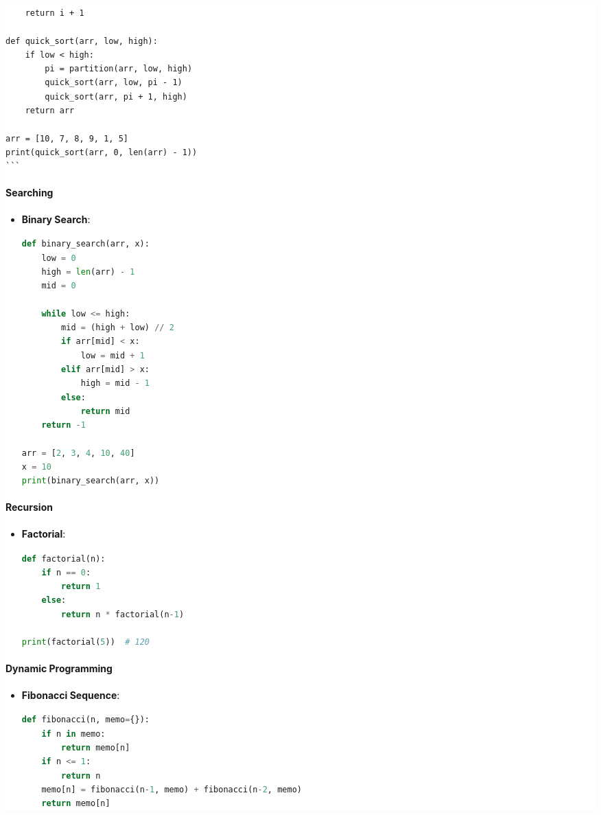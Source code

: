         return i + 1

    def quick_sort(arr, low, high):
        if low < high:
            pi = partition(arr, low, high)
            quick_sort(arr, low, pi - 1)
            quick_sort(arr, pi + 1, high)
        return arr

    arr = [10, 7, 8, 9, 1, 5]
    print(quick_sort(arr, 0, len(arr) - 1))
    ```

#### Searching
- **Binary Search**:
    ```python
    def binary_search(arr, x):
        low = 0
        high = len(arr) - 1
        mid = 0

        while low <= high:
            mid = (high + low) // 2
            if arr[mid] < x:
                low = mid + 1
            elif arr[mid] > x:
                high = mid - 1
            else:
                return mid
        return -1

    arr = [2, 3, 4, 10, 40]
    x = 10
    print(binary_search(arr, x))
    ```

#### Recursion
- **Factorial**:
    ```python
    def factorial(n):
        if n == 0:
            return 1
        else:
            return n * factorial(n-1)

    print(factorial(5))  # 120
    ```

#### Dynamic Programming
- **Fibonacci Sequence**:
    ```python
    def fibonacci(n, memo={}):
        if n in memo:
            return memo[n]
        if n <= 1:
            return n
        memo[n] = fibonacci(n-1, memo) + fibonacci(n-2, memo)
        return memo[n]
